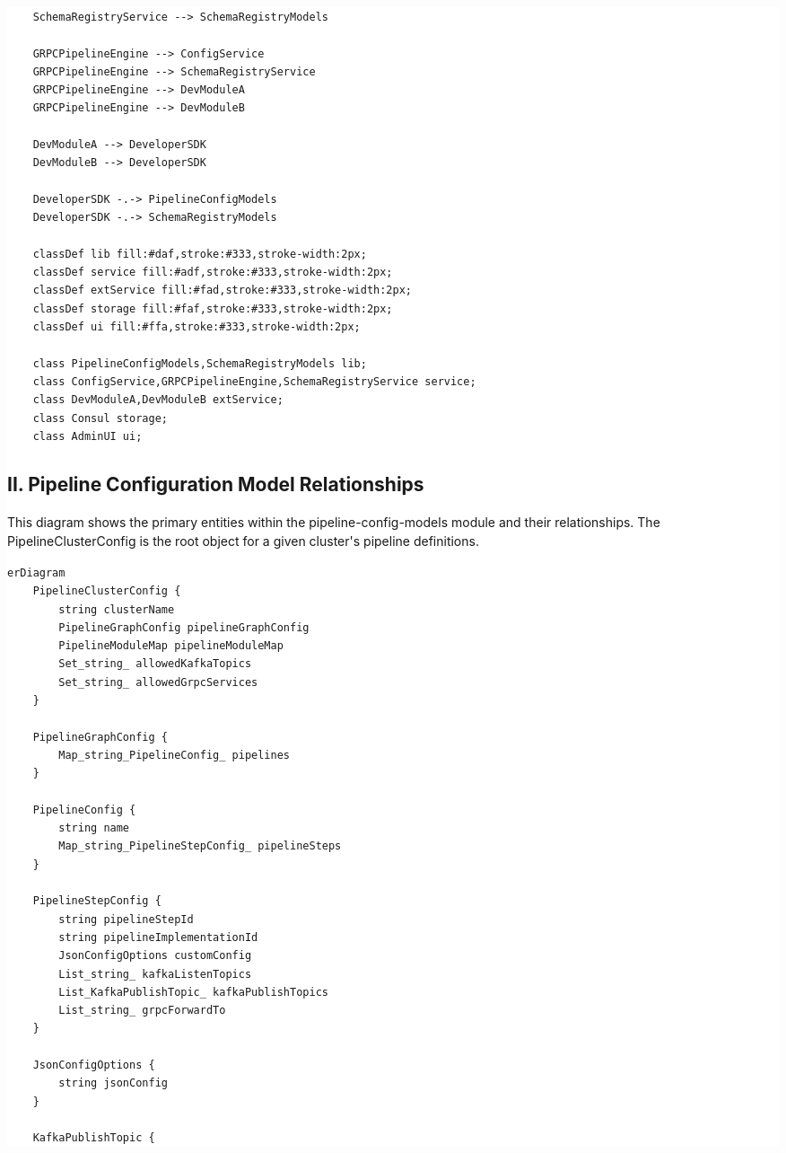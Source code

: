 ```mermaid
    SchemaRegistryService --> SchemaRegistryModels

    GRPCPipelineEngine --> ConfigService
    GRPCPipelineEngine --> SchemaRegistryService
    GRPCPipelineEngine --> DevModuleA
    GRPCPipelineEngine --> DevModuleB

    DevModuleA --> DeveloperSDK
    DevModuleB --> DeveloperSDK

    DeveloperSDK -.-> PipelineConfigModels
    DeveloperSDK -.-> SchemaRegistryModels

    classDef lib fill:#daf,stroke:#333,stroke-width:2px;
    classDef service fill:#adf,stroke:#333,stroke-width:2px;
    classDef extService fill:#fad,stroke:#333,stroke-width:2px;
    classDef storage fill:#faf,stroke:#333,stroke-width:2px;
    classDef ui fill:#ffa,stroke:#333,stroke-width:2px;

    class PipelineConfigModels,SchemaRegistryModels lib;
    class ConfigService,GRPCPipelineEngine,SchemaRegistryService service;
    class DevModuleA,DevModuleB extService;
    class Consul storage;
    class AdminUI ui;
```

## II. Pipeline Configuration Model Relationships
This diagram shows the primary entities within the pipeline-config-models module and their relationships. The PipelineClusterConfig is the root object for a given cluster's pipeline definitions.

```mermaid
erDiagram
    PipelineClusterConfig {
        string clusterName
        PipelineGraphConfig pipelineGraphConfig
        PipelineModuleMap pipelineModuleMap
        Set_string_ allowedKafkaTopics
        Set_string_ allowedGrpcServices
    }

    PipelineGraphConfig {
        Map_string_PipelineConfig_ pipelines
    }

    PipelineConfig {
        string name
        Map_string_PipelineStepConfig_ pipelineSteps
    }

    PipelineStepConfig {
        string pipelineStepId
        string pipelineImplementationId
        JsonConfigOptions customConfig
        List_string_ kafkaListenTopics
        List_KafkaPublishTopic_ kafkaPublishTopics
        List_string_ grpcForwardTo
    }

    JsonConfigOptions {
        string jsonConfig
    }

    KafkaPublishTopic {
```